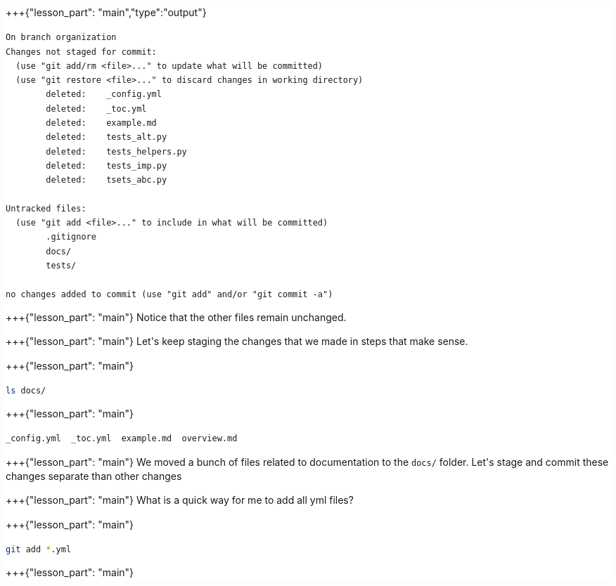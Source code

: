 +++{"lesson_part": "main","type":"output"}

```  console
On branch organization
Changes not staged for commit:
  (use "git add/rm <file>..." to update what will be committed)
  (use "git restore <file>..." to discard changes in working directory)
        deleted:    _config.yml
        deleted:    _toc.yml
        deleted:    example.md
        deleted:    tests_alt.py
        deleted:    tests_helpers.py
        deleted:    tests_imp.py
        deleted:    tsets_abc.py

Untracked files:
  (use "git add <file>..." to include in what will be committed)
        .gitignore
        docs/
        tests/

no changes added to commit (use "git add" and/or "git commit -a")
```


+++{"lesson_part": "main"}
Notice that the other files remain unchanged.

+++{"lesson_part": "main"}
Let's keep staging the changes that we made in steps that make sense.

+++{"lesson_part": "main"}
```bash
ls docs/
```

+++{"lesson_part": "main"}
```
_config.yml  _toc.yml  example.md  overview.md
```

+++{"lesson_part": "main"}
We moved a bunch of files related to documentation to the `docs/` folder. Let's stage and commit these changes separate than other changes


+++{"lesson_part": "main"}
What is a quick way for me to add all yml files?



+++{"lesson_part": "main"}
```bash
git add *.yml
```


+++{"lesson_part": "main"}
